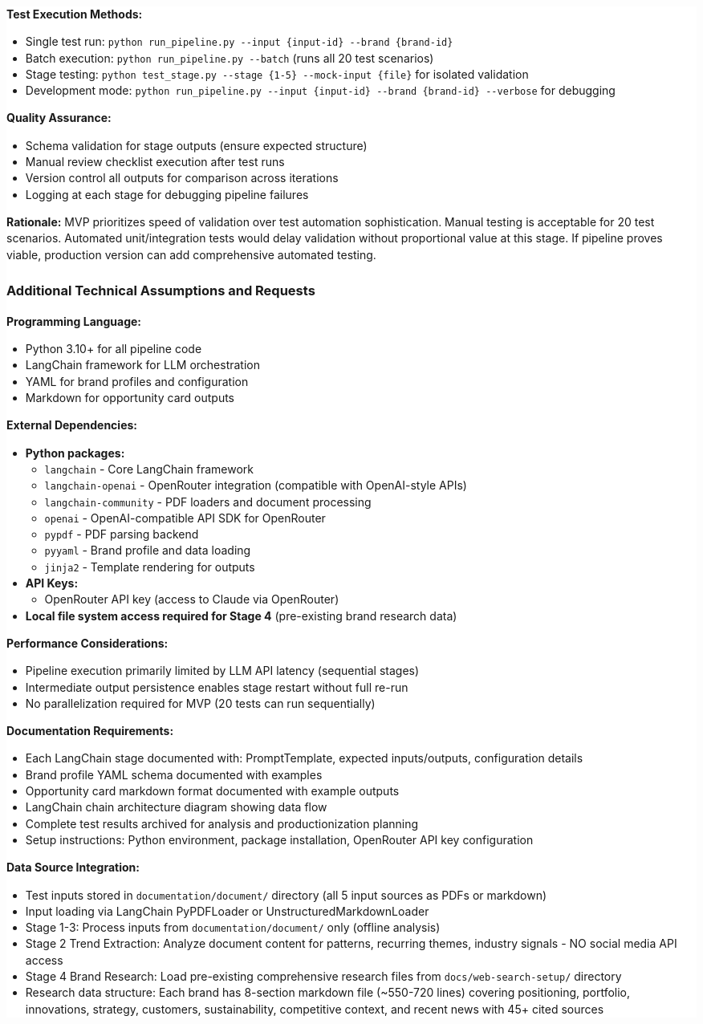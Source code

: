 **Test Execution Methods:**
- Single test run: `python run_pipeline.py --input {input-id} --brand {brand-id}`
- Batch execution: `python run_pipeline.py --batch` (runs all 20 test scenarios)
- Stage testing: `python test_stage.py --stage {1-5} --mock-input {file}` for isolated validation
- Development mode: `python run_pipeline.py --input {input-id} --brand {brand-id} --verbose` for debugging

**Quality Assurance:**
- Schema validation for stage outputs (ensure expected structure)
- Manual review checklist execution after test runs
- Version control all outputs for comparison across iterations
- Logging at each stage for debugging pipeline failures

**Rationale:** MVP prioritizes speed of validation over test automation sophistication. Manual testing is acceptable for 20 test scenarios. Automated unit/integration tests would delay validation without proportional value at this stage. If pipeline proves viable, production version can add comprehensive automated testing.

### Additional Technical Assumptions and Requests

**Programming Language:**
- Python 3.10+ for all pipeline code
- LangChain framework for LLM orchestration
- YAML for brand profiles and configuration
- Markdown for opportunity card outputs

**External Dependencies:**
- **Python packages:**
  - `langchain` - Core LangChain framework
  - `langchain-openai` - OpenRouter integration (compatible with OpenAI-style APIs)
  - `langchain-community` - PDF loaders and document processing
  - `openai` - OpenAI-compatible API SDK for OpenRouter
  - `pypdf` - PDF parsing backend
  - `pyyaml` - Brand profile and data loading
  - `jinja2` - Template rendering for outputs
- **API Keys:**
  - OpenRouter API key (access to Claude via OpenRouter)
- **Local file system access required for Stage 4** (pre-existing brand research data)

**Performance Considerations:**
- Pipeline execution primarily limited by LLM API latency (sequential stages)
- Intermediate output persistence enables stage restart without full re-run
- No parallelization required for MVP (20 tests can run sequentially)

**Documentation Requirements:**
- Each LangChain stage documented with: PromptTemplate, expected inputs/outputs, configuration details
- Brand profile YAML schema documented with examples
- Opportunity card markdown format documented with example outputs
- LangChain chain architecture diagram showing data flow
- Complete test results archived for analysis and productionization planning
- Setup instructions: Python environment, package installation, OpenRouter API key configuration

**Data Source Integration:**
- Test inputs stored in `documentation/document/` directory (all 5 input sources as PDFs or markdown)
- Input loading via LangChain PyPDFLoader or UnstructuredMarkdownLoader
- Stage 1-3: Process inputs from `documentation/document/` only (offline analysis)
- Stage 2 Trend Extraction: Analyze document content for patterns, recurring themes, industry signals - NO social media API access
- Stage 4 Brand Research: Load pre-existing comprehensive research files from `docs/web-search-setup/` directory
- Research data structure: Each brand has 8-section markdown file (~550-720 lines) covering positioning, portfolio, innovations, strategy, customers, sustainability, competitive context, and recent news with 45+ cited sources